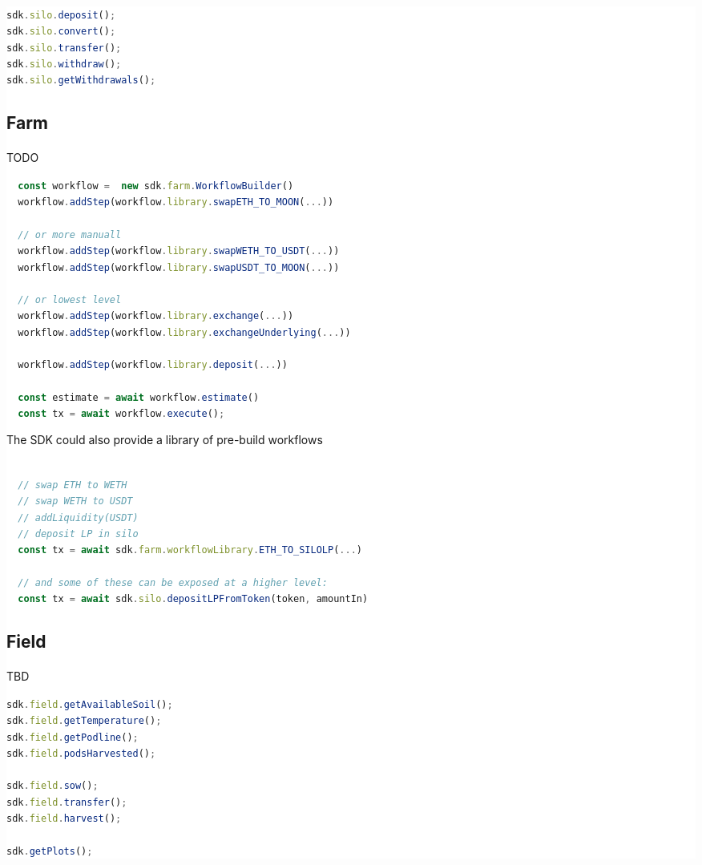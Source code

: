 ```javascript
sdk.silo.deposit();
sdk.silo.convert();
sdk.silo.transfer();
sdk.silo.withdraw();
sdk.silo.getWithdrawals();
```

## Farm

TODO

```javascript
  const workflow =  new sdk.farm.WorkflowBuilder()
  workflow.addStep(workflow.library.swapETH_TO_MOON(...))

  // or more manuall
  workflow.addStep(workflow.library.swapWETH_TO_USDT(...))
  workflow.addStep(workflow.library.swapUSDT_TO_MOON(...))

  // or lowest level
  workflow.addStep(workflow.library.exchange(...))
  workflow.addStep(workflow.library.exchangeUnderlying(...))

  workflow.addStep(workflow.library.deposit(...))

  const estimate = await workflow.estimate()
  const tx = await workflow.execute();
```

The SDK could also provide a library of pre-build workflows

```javascript

  // swap ETH to WETH
  // swap WETH to USDT
  // addLiquidity(USDT)
  // deposit LP in silo
  const tx = await sdk.farm.workflowLibrary.ETH_TO_SILOLP(...)

  // and some of these can be exposed at a higher level:
  const tx = await sdk.silo.depositLPFromToken(token, amountIn)

```

## Field

TBD

```javascript
sdk.field.getAvailableSoil();
sdk.field.getTemperature();
sdk.field.getPodline();
sdk.field.podsHarvested();

sdk.field.sow();
sdk.field.transfer();
sdk.field.harvest();

sdk.getPlots();
```
